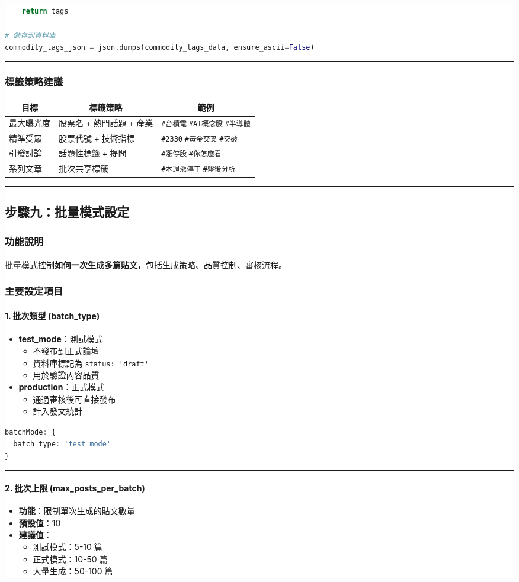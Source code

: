 ```python
    return tags

# 儲存到資料庫
commodity_tags_json = json.dumps(commodity_tags_data, ensure_ascii=False)
```

---

### 標籤策略建議

| 目標 | 標籤策略 | 範例 |
|------|---------|------|
| 最大曝光度 | 股票名 + 熱門話題 + 產業 | `#台積電` `#AI概念股` `#半導體` |
| 精準受眾 | 股票代號 + 技術指標 | `#2330` `#黃金交叉` `#突破` |
| 引發討論 | 話題性標籤 + 提問 | `#漲停股` `#你怎麼看` |
| 系列文章 | 批次共享標籤 | `#本週漲停王` `#盤後分析` |

---

## 步驟九：批量模式設定

### 功能說明
批量模式控制**如何一次生成多篇貼文**，包括生成策略、品質控制、審核流程。

### 主要設定項目

#### 1. 批次類型 (batch_type)
- **test_mode**：測試模式
  - 不發布到正式論壇
  - 資料庫標記為 `status: 'draft'`
  - 用於驗證內容品質
- **production**：正式模式
  - 通過審核後可直接發布
  - 計入發文統計

```typescript
batchMode: {
  batch_type: 'test_mode'
}
```

---

#### 2. 批次上限 (max_posts_per_batch)
- **功能**：限制單次生成的貼文數量
- **預設值**：10
- **建議值**：
  - 測試模式：5-10 篇
  - 正式模式：10-50 篇
  - 大量生成：50-100 篇
